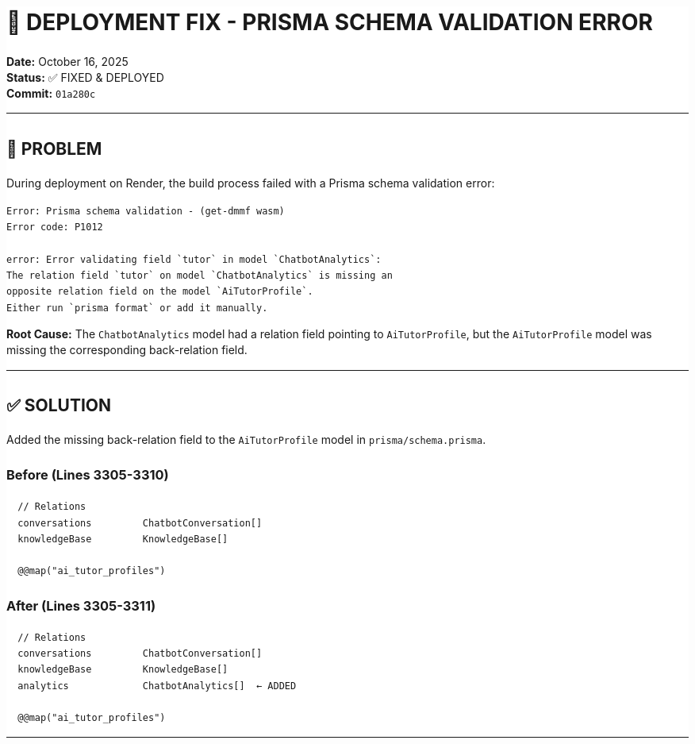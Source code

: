 # 🔧 DEPLOYMENT FIX - PRISMA SCHEMA VALIDATION ERROR

**Date:** October 16, 2025  
**Status:** ✅ FIXED & DEPLOYED  
**Commit:** `01a280c`

---

## 🔴 PROBLEM

During deployment on Render, the build process failed with a Prisma schema validation error:

```
Error: Prisma schema validation - (get-dmmf wasm)
Error code: P1012

error: Error validating field `tutor` in model `ChatbotAnalytics`: 
The relation field `tutor` on model `ChatbotAnalytics` is missing an 
opposite relation field on the model `AiTutorProfile`. 
Either run `prisma format` or add it manually.
```

**Root Cause:** The `ChatbotAnalytics` model had a relation field pointing to `AiTutorProfile`, but the `AiTutorProfile` model was missing the corresponding back-relation field.

---

## ✅ SOLUTION

Added the missing back-relation field to the `AiTutorProfile` model in `prisma/schema.prisma`.

### Before (Lines 3305-3310)
```prisma
  // Relations
  conversations         ChatbotConversation[]
  knowledgeBase         KnowledgeBase[]

  @@map("ai_tutor_profiles")
```

### After (Lines 3305-3311)
```prisma
  // Relations
  conversations         ChatbotConversation[]
  knowledgeBase         KnowledgeBase[]
  analytics             ChatbotAnalytics[]  ← ADDED

  @@map("ai_tutor_profiles")
```

---
